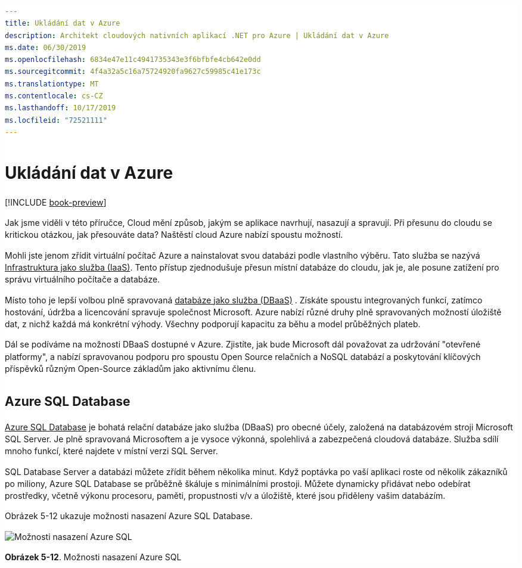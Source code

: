 ```yaml
---
title: Ukládání dat v Azure
description: Architekt cloudových nativních aplikací .NET pro Azure | Ukládání dat v Azure
ms.date: 06/30/2019
ms.openlocfilehash: 6834e47e11c4941735343e3f6bfbfe4cb642e0dd
ms.sourcegitcommit: 4f4a32a5c16a75724920fa9627c59985c41e173c
ms.translationtype: MT
ms.contentlocale: cs-CZ
ms.lasthandoff: 10/17/2019
ms.locfileid: "72521111"
---
```

# <a name="data-storage-in-azure"></a>Ukládání dat v Azure

[!INCLUDE [book-preview](../../../includes/book-preview.md)]

Jak jsme viděli v této příručce, Cloud mění způsob, jakým se aplikace navrhují, nasazují a spravují. Při přesunu do cloudu se kritickou otázkou, jak přesouváte data? Naštěstí cloud Azure nabízí spoustu možností.

Mohli jste jenom zřídit virtuální počítač Azure a nainstalovat svou databázi podle vlastního výběru. Tato služba se nazývá [Infrastruktura jako služba (IaaS)](https://www.techopedia.com/definition/141/infrastructure-as-a-service-iaas). Tento přístup zjednodušuje přesun místní databáze do cloudu, jak je, ale posune zatížení pro správu virtuálního počítače a databáze.  

Místo toho je lepší volbou plně spravovaná [databáze jako služba (DBaaS)](https://www.stratoscale.com/blog/dbaas/what-is-database-as-a-service/) . Získáte spoustu integrovaných funkcí, zatímco hostování, údržba a licencování spravuje společnost Microsoft. Azure nabízí různé druhy plně spravovaných možností úložiště dat, z nichž každá má konkrétní výhody. Všechny podporují kapacitu za běhu a model průběžných plateb.

Dál se podíváme na možnosti DBaaS dostupné v Azure. Zjistíte, jak bude Microsoft dál považovat za udržování "otevřené platformy", a nabízí spravovanou podporu pro spoustu Open Source relačních a NoSQL databází a poskytování klíčových příspěvků různým Open-Source základům jako aktivnímu členu.

## <a name="azure-sql-database"></a>Azure SQL Database

[Azure SQL Database](https://docs.microsoft.com/azure/sql-database/) je bohatá relační databáze jako služba (DBaaS) pro obecné účely, založená na databázovém stroji Microsoft SQL Server. Je plně spravovaná Microsoftem a je vysoce výkonná, spolehlivá a zabezpečená cloudová databáze. Služba sdílí mnoho funkcí, které najdete v místní verzi SQL Server. 

SQL Database Server a databázi můžete zřídit během několika minut. Když poptávka po vaší aplikaci roste od několik zákazníků po miliony, Azure SQL Database se průběžně škáluje s minimálními prostoji. Můžete dynamicky přidávat nebo odebírat prostředky, včetně výkonu procesoru, paměti, propustnosti v/v a úložiště, které jsou přiděleny vašim databázím.

Obrázek 5-12 ukazuje možnosti nasazení Azure SQL Database.

![Možnosti nasazení Azure SQL](./media/azure-sql-database-deployment-options.png)

**Obrázek 5-12**. Možnosti nasazení Azure SQL
